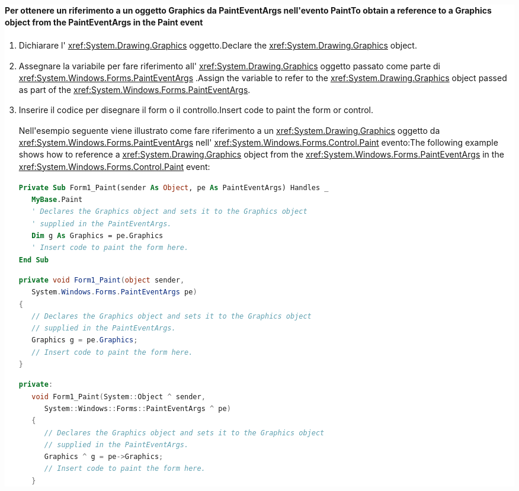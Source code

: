 #### <a name="to-obtain-a-reference-to-a-graphics-object-from-the-painteventargs-in-the-paint-event"></a><span data-ttu-id="85292-124">Per ottenere un riferimento a un oggetto Graphics da PaintEventArgs nell'evento Paint</span><span class="sxs-lookup"><span data-stu-id="85292-124">To obtain a reference to a Graphics object from the PaintEventArgs in the Paint event</span></span>  
  
1. <span data-ttu-id="85292-125">Dichiarare l' <xref:System.Drawing.Graphics> oggetto.</span><span class="sxs-lookup"><span data-stu-id="85292-125">Declare the <xref:System.Drawing.Graphics> object.</span></span>  
  
2. <span data-ttu-id="85292-126">Assegnare la variabile per fare riferimento all' <xref:System.Drawing.Graphics> oggetto passato come parte di <xref:System.Windows.Forms.PaintEventArgs> .</span><span class="sxs-lookup"><span data-stu-id="85292-126">Assign the variable to refer to the <xref:System.Drawing.Graphics> object passed as part of the <xref:System.Windows.Forms.PaintEventArgs>.</span></span>  
  
3. <span data-ttu-id="85292-127">Inserire il codice per disegnare il form o il controllo.</span><span class="sxs-lookup"><span data-stu-id="85292-127">Insert code to paint the form or control.</span></span>  
  
     <span data-ttu-id="85292-128">Nell'esempio seguente viene illustrato come fare riferimento a un <xref:System.Drawing.Graphics> oggetto da <xref:System.Windows.Forms.PaintEventArgs> nell' <xref:System.Windows.Forms.Control.Paint> evento:</span><span class="sxs-lookup"><span data-stu-id="85292-128">The following example shows how to reference a <xref:System.Drawing.Graphics> object from the <xref:System.Windows.Forms.PaintEventArgs> in the <xref:System.Windows.Forms.Control.Paint> event:</span></span>  
  
    ```vb  
    Private Sub Form1_Paint(sender As Object, pe As PaintEventArgs) Handles _  
       MyBase.Paint  
       ' Declares the Graphics object and sets it to the Graphics object  
       ' supplied in the PaintEventArgs.  
       Dim g As Graphics = pe.Graphics  
       ' Insert code to paint the form here.  
    End Sub  
    ```  
  
    ```csharp  
    private void Form1_Paint(object sender,
       System.Windows.Forms.PaintEventArgs pe)
    {  
       // Declares the Graphics object and sets it to the Graphics object  
       // supplied in the PaintEventArgs.  
       Graphics g = pe.Graphics;  
       // Insert code to paint the form here.  
    }  
    ```  
  
    ```cpp  
    private:  
       void Form1_Paint(System::Object ^ sender,  
          System::Windows::Forms::PaintEventArgs ^ pe)  
       {  
          // Declares the Graphics object and sets it to the Graphics object  
          // supplied in the PaintEventArgs.  
          Graphics ^ g = pe->Graphics;  
          // Insert code to paint the form here.  
       }  
    ```  
  